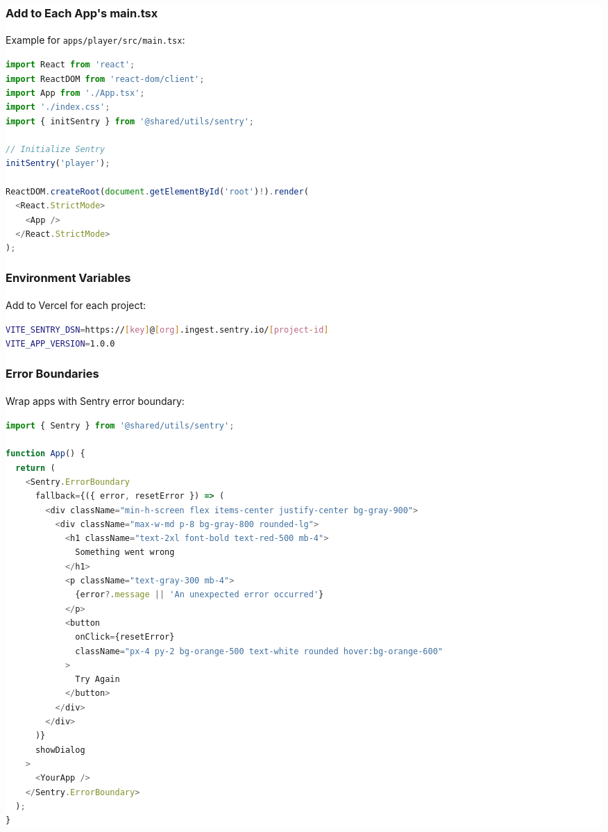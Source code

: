 ### Add to Each App's main.tsx

Example for `apps/player/src/main.tsx`:

```typescript
import React from 'react';
import ReactDOM from 'react-dom/client';
import App from './App.tsx';
import './index.css';
import { initSentry } from '@shared/utils/sentry';

// Initialize Sentry
initSentry('player');

ReactDOM.createRoot(document.getElementById('root')!).render(
  <React.StrictMode>
    <App />
  </React.StrictMode>
);
```

### Environment Variables

Add to Vercel for each project:

```bash
VITE_SENTRY_DSN=https://[key]@[org].ingest.sentry.io/[project-id]
VITE_APP_VERSION=1.0.0
```

### Error Boundaries

Wrap apps with Sentry error boundary:

```typescript
import { Sentry } from '@shared/utils/sentry';

function App() {
  return (
    <Sentry.ErrorBoundary 
      fallback={({ error, resetError }) => (
        <div className="min-h-screen flex items-center justify-center bg-gray-900">
          <div className="max-w-md p-8 bg-gray-800 rounded-lg">
            <h1 className="text-2xl font-bold text-red-500 mb-4">
              Something went wrong
            </h1>
            <p className="text-gray-300 mb-4">
              {error?.message || 'An unexpected error occurred'}
            </p>
            <button
              onClick={resetError}
              className="px-4 py-2 bg-orange-500 text-white rounded hover:bg-orange-600"
            >
              Try Again
            </button>
          </div>
        </div>
      )}
      showDialog
    >
      <YourApp />
    </Sentry.ErrorBoundary>
  );
}
```


  [key: string]: any;